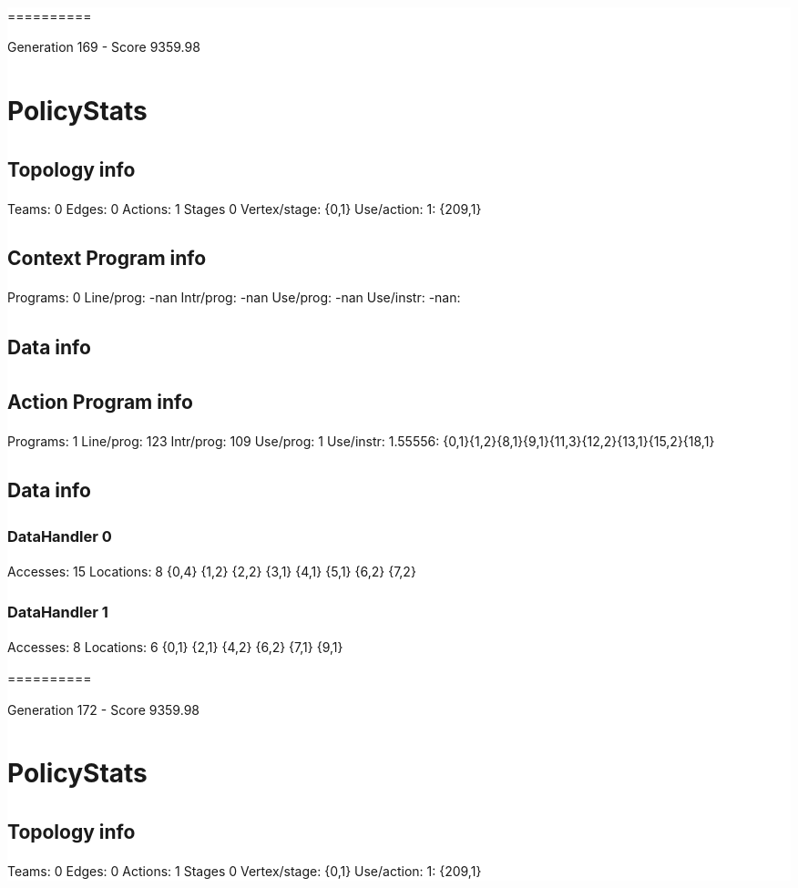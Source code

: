 
==========

Generation 169 - Score 9359.98

# PolicyStats
## Topology info
Teams:		0
Edges:		0
Actions:	1
Stages		0
Vertex/stage:	{0,1} 
Use/action:	1: {209,1} 

## Context Program info
Programs:	0
Line/prog:	-nan
Intr/prog:	-nan
Use/prog:	-nan
Use/instr:	-nan: 

## Data info


## Action Program info
Programs:	1
Line/prog:	123
Intr/prog:	109
Use/prog:	1
Use/instr:	1.55556: {0,1}{1,2}{8,1}{9,1}{11,3}{12,2}{13,1}{15,2}{18,1}

## Data info

### DataHandler 0
Accesses:	15
Locations:	8
{0,4} {1,2} {2,2} {3,1} {4,1} {5,1} {6,2} {7,2} 

### DataHandler 1
Accesses:	8
Locations:	6
{0,1} {2,1} {4,2} {6,2} {7,1} {9,1} 


==========

Generation 172 - Score 9359.98

# PolicyStats
## Topology info
Teams:		0
Edges:		0
Actions:	1
Stages		0
Vertex/stage:	{0,1} 
Use/action:	1: {209,1} 
